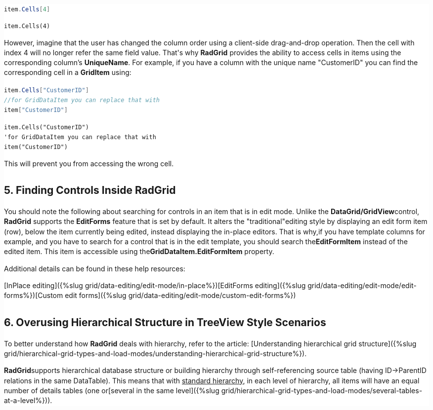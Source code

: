 

````C#
item.Cells[4]          
````
````VB
item.Cells(4)
````


However, imagine that the user has changed the column order using a client-side drag-and-drop operation. Then the cell with index 4 will no longer refer the same field value. That's why **RadGrid** provides the ability to access cells in items using the corresponding column’s **UniqueName**. For example, if you have a column with the unique name "CustomerID" you can find the corresponding cell in a **GridItem** using:



````C#
item.Cells["CustomerID"] 
//for GridDataItem you can replace that with
item["CustomerID"]          
````
````VB
item.Cells("CustomerID")
'for GridDataItem you can replace that with
item("CustomerID")
````


This will prevent you from accessing the wrong cell.

## 5. Finding Controls Inside RadGrid

You should note the following about searching for controls in an item that is in edit mode. Unlike the **DataGrid/GridView**control, **RadGrid** supports the **EditForms** feature that is set by default. It alters the "traditional"editing style by displaying an edit form item (row), below the item currently being edited, instead displaying the in-place editors. That is why,if you have template columns for example, and you have to search for a control that is in the edit template, you should search the**EditFormItem** instead of the edited item. This item is accessible using the**GridDataItem.EditFormItem** property.

Additional details can be found in these help resources:

[InPlace editing]({%slug grid/data-editing/edit-mode/in-place%})[EditForms editing]({%slug grid/data-editing/edit-mode/edit-forms%})[Custom edit forms]({%slug grid/data-editing/edit-mode/custom-edit-forms%})

## 6. Overusing Hierarchical Structure in TreeView Style Scenarios

To better understand how **RadGrid** deals with hierarchy, refer to the article: [Understanding hierarchical grid structure]({%slug grid/hierarchical-grid-types-and-load-modes/understanding-hierarchical-grid-structure%}).

**RadGrid**supports hierarchical database structure or building hierarchy through self-referencing source table (having ID->ParentID relations in the same DataTable). This means that with [standard hierarchy](https://demos.telerik.com/aspnet-ajax/grid/examples/hierarchy/declarativerelations/defaultvb.aspx), in each level of hierarchy, all items will have an equal number of details tables (one or[several in the same level]({%slug grid/hierarchical-grid-types-and-load-modes/several-tables-at-a-level%})).
